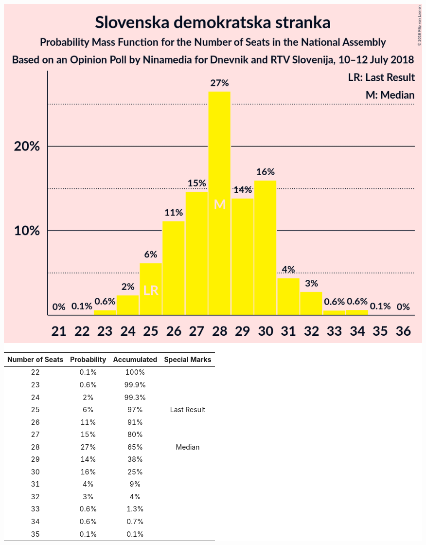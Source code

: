 ![Graph with seats probability mass function not yet produced](2018-07-12-Ninamedia-seats-pmf-slovenskademokratskastranka.png "Seats Probability Mass Function")

| Number of Seats | Probability | Accumulated | Special Marks |
|:---------------:|:-----------:|:-----------:|:-------------:|
| 22 | 0.1% | 100% |  |
| 23 | 0.6% | 99.9% |  |
| 24 | 2% | 99.3% |  |
| 25 | 6% | 97% | Last Result |
| 26 | 11% | 91% |  |
| 27 | 15% | 80% |  |
| 28 | 27% | 65% | Median |
| 29 | 14% | 38% |  |
| 30 | 16% | 25% |  |
| 31 | 4% | 9% |  |
| 32 | 3% | 4% |  |
| 33 | 0.6% | 1.3% |  |
| 34 | 0.6% | 0.7% |  |
| 35 | 0.1% | 0.1% |  |